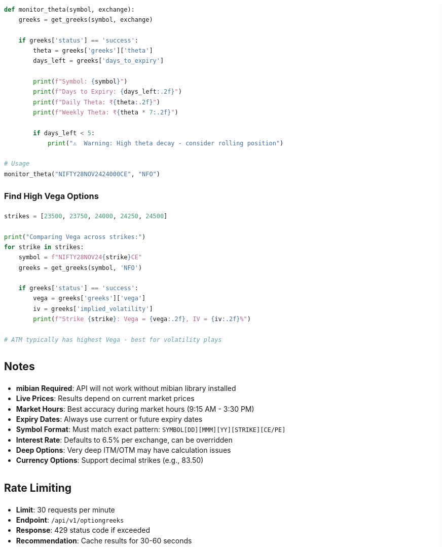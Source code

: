 ```python
def monitor_theta(symbol, exchange):
    greeks = get_greeks(symbol, exchange)

    if greeks['status'] == 'success':
        theta = greeks['greeks']['theta']
        days_left = greeks['days_to_expiry']

        print(f"Symbol: {symbol}")
        print(f"Days to Expiry: {days_left:.2f}")
        print(f"Daily Theta: ₹{theta:.2f}")
        print(f"Weekly Theta: ₹{theta * 7:.2f}")

        if days_left < 5:
            print("⚠️  Warning: High theta decay - consider rolling position")

# Usage
monitor_theta("NIFTY28NOV2424000CE", "NFO")
```

### Find High Vega Options

```python
strikes = [23500, 23750, 24000, 24250, 24500]

print("Comparing Vega across strikes:")
for strike in strikes:
    symbol = f"NIFTY28NOV24{strike}CE"
    greeks = get_greeks(symbol, 'NFO')

    if greeks['status'] == 'success':
        vega = greeks['greeks']['vega']
        iv = greeks['implied_volatility']
        print(f"Strike {strike}: Vega = {vega:.2f}, IV = {iv:.2f}%")

# ATM typically has highest Vega - best for volatility plays
```

## Notes

- **mibian Required**: API will not work without mibian library installed
- **Live Prices**: Results depend on current market prices
- **Market Hours**: Best accuracy during market hours (9:15 AM - 3:30 PM)
- **Expiry Dates**: Always use current or future expiry dates
- **Symbol Format**: Must match exact pattern: `SYMBOL[DD][MMM][YY][STRIKE][CE/PE]`
- **Interest Rate**: Defaults to 6.5% per exchange, can be overridden
- **Deep Options**: Very deep ITM/OTM may have calculation issues
- **Currency Options**: Support decimal strikes (e.g., 83.50)

## Rate Limiting

- **Limit**: 30 requests per minute
- **Endpoint**: `/api/v1/optiongreeks`
- **Response**: 429 status code if exceeded
- **Recommendation**: Cache results for 30-60 seconds
